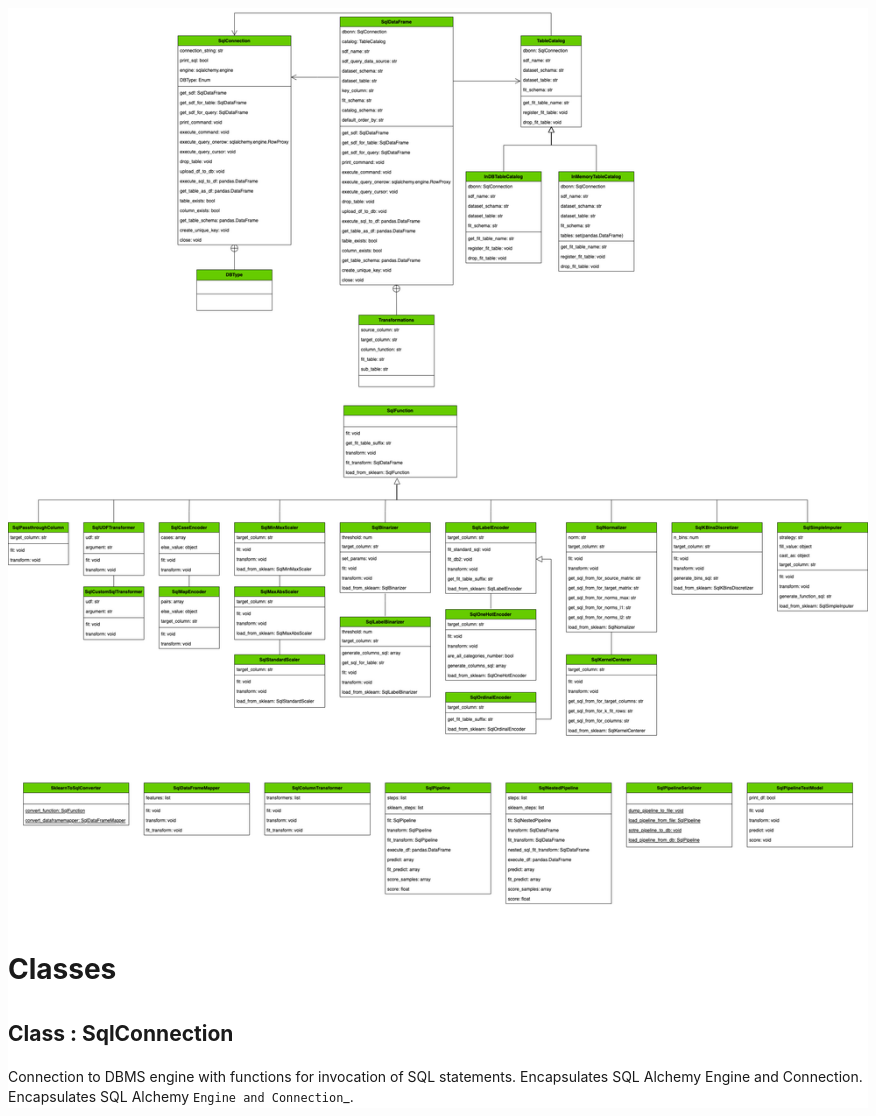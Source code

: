 ![ClassDiagram](classDiagram/UML%20Class%20Diagram.png 'ClassDiagram1')

# **Classes**
## **Class : SqlConnection**
Connection to DBMS engine with functions for invocation of SQL statements. Encapsulates SQL Alchemy Engine and Connection.
Encapsulates SQL Alchemy `Engine and Connection`_.
    